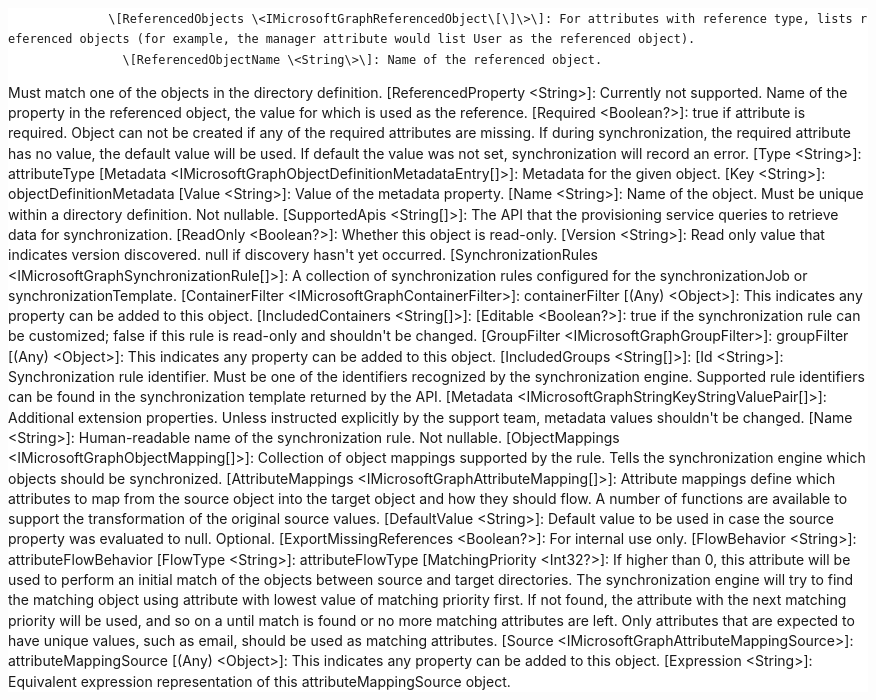                   \[ReferencedObjects \<IMicrosoftGraphReferencedObject\[\]\>\]: For attributes with reference type, lists referenced objects (for example, the manager attribute would list User as the referenced object).
                    \[ReferencedObjectName \<String\>\]: Name of the referenced object.
Must match one of the objects in the directory definition.
                    \[ReferencedProperty \<String\>\]: Currently not supported.
Name of the property in the referenced object, the value for which is used as the reference.
                  \[Required \<Boolean?\>\]: true if attribute is required.
Object can not be created if any of the required attributes are missing.
If during synchronization, the required attribute has no value, the default value will be used.
If default the value was not set, synchronization will record an error.
                  \[Type \<String\>\]: attributeType
                \[Metadata \<IMicrosoftGraphObjectDefinitionMetadataEntry\[\]\>\]: Metadata for the given object.
                  \[Key \<String\>\]: objectDefinitionMetadata
                  \[Value \<String\>\]: Value of the metadata property.
                \[Name \<String\>\]: Name of the object.
Must be unique within a directory definition.
Not nullable.
                \[SupportedApis \<String\[\]\>\]: The API that the provisioning service queries to retrieve data for synchronization.
              \[ReadOnly \<Boolean?\>\]: Whether this object is read-only.
              \[Version \<String\>\]: Read only value that indicates version discovered.
null if discovery hasn't yet occurred.
            \[SynchronizationRules \<IMicrosoftGraphSynchronizationRule\[\]\>\]: A collection of synchronization rules configured for the synchronizationJob or synchronizationTemplate.
              \[ContainerFilter \<IMicrosoftGraphContainerFilter\>\]: containerFilter
                \[(Any) \<Object\>\]: This indicates any property can be added to this object.
                \[IncludedContainers \<String\[\]\>\]: 
              \[Editable \<Boolean?\>\]: true if the synchronization rule can be customized; false if this rule is read-only and shouldn't be changed.
              \[GroupFilter \<IMicrosoftGraphGroupFilter\>\]: groupFilter
                \[(Any) \<Object\>\]: This indicates any property can be added to this object.
                \[IncludedGroups \<String\[\]\>\]: 
              \[Id \<String\>\]: Synchronization rule identifier.
Must be one of the identifiers recognized by the synchronization engine.
Supported rule identifiers can be found in the synchronization template returned by the API.
              \[Metadata \<IMicrosoftGraphStringKeyStringValuePair\[\]\>\]: Additional extension properties.
Unless instructed explicitly by the support team, metadata values shouldn't be changed.
              \[Name \<String\>\]: Human-readable name of the synchronization rule.
Not nullable.
              \[ObjectMappings \<IMicrosoftGraphObjectMapping\[\]\>\]: Collection of object mappings supported by the rule.
Tells the synchronization engine which objects should be synchronized.
                \[AttributeMappings \<IMicrosoftGraphAttributeMapping\[\]\>\]: Attribute mappings define which attributes to map from the source object into the target object and how they should flow.
A number of functions are available to support the transformation of the original source values.
                  \[DefaultValue \<String\>\]: Default value to be used in case the source property was evaluated to null.
Optional.
                  \[ExportMissingReferences \<Boolean?\>\]: For internal use only.
                  \[FlowBehavior \<String\>\]: attributeFlowBehavior
                  \[FlowType \<String\>\]: attributeFlowType
                  \[MatchingPriority \<Int32?\>\]: If higher than 0, this attribute will be used to perform an initial match of the objects between source and target directories.
The synchronization engine will try to find the matching object using attribute with lowest value of matching priority first.
If not found, the attribute with the next matching priority will be used, and so on a until match is found or no more matching attributes are left.
Only attributes that are expected to have unique values, such as email, should be used as matching attributes.
                  \[Source \<IMicrosoftGraphAttributeMappingSource\>\]: attributeMappingSource
                    \[(Any) \<Object\>\]: This indicates any property can be added to this object.
                    \[Expression \<String\>\]: Equivalent expression representation of this attributeMappingSource object.